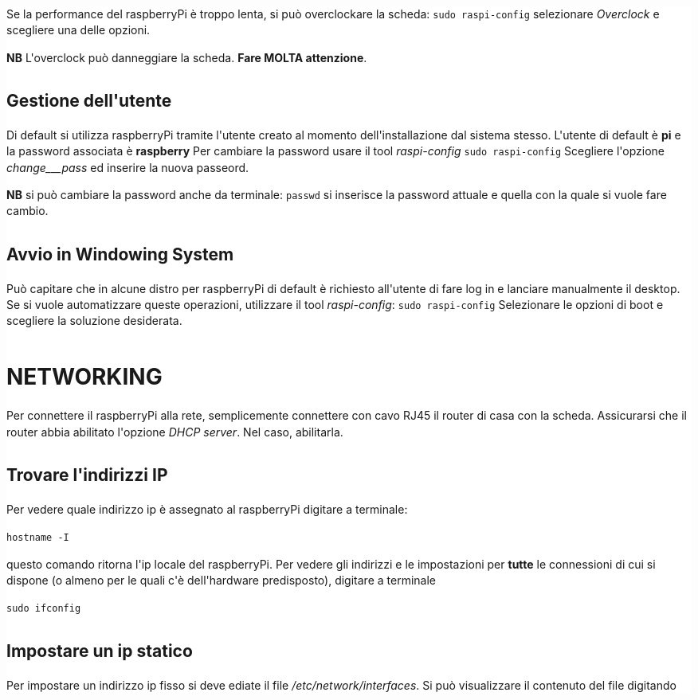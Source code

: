 Se la performance del raspberryPi è troppo lenta, si può overclockare la scheda:
`sudo raspi-config`
selezionare _Overclock_ e scegliere una delle opzioni.

**NB**
L'overclock può danneggiare la scheda. **Fare MOLTA attenzione**.

## Gestione dell'utente

Di default si utilizza raspberryPi tramite l'utente creato al momento dell'installazione dal sistema stesso.
L'utente di default è **pi** e la password associata è **raspberry**
Per cambiare la password  usare il tool _raspi-config_
`sudo raspi-config`
Scegliere l'opzione _change___pass_ ed inserire la nuova passeord.

**NB**
si può cambiare la password anche da terminale:
`passwd`
si inserisce la password attuale e quella con la quale si vuole fare cambio. 

## Avvio in Windowing System

Può capitare che in alcune distro per raspberryPi di default è richiesto all'utente di fare log in e lanciare manualmente il desktop.
Se si vuole automatizzare queste operazioni, utilizzare il tool _raspi-config_:
`sudo raspi-config`
Selezionare le opzioni di boot e scegliere la soluzione desiderata.

# NETWORKING 

Per connettere il raspberryPi alla rete, semplicemente connettere con cavo RJ45 il router di casa con la scheda. 
Assicurarsi che il router abbia abilitato l'opzione _DHCP server_. Nel caso, abilitarla.

## Trovare l'indirizzi IP

Per vedere quale indirizzo ip è assegnato al raspberryPi digitare a terminale:

`hostname -I`

questo comando ritorna l'ip locale del raspberryPi.
Per vedere gli indirizzi e le impostazioni per **tutte** le connessioni di cui si dispone (o almeno per le quali c'è dell'hardware predisposto), digitare a terminale

`sudo ifconfig`

## Impostare un ip statico

Per impostare un indirizzo ip fisso si deve ediate il file _/etc/network/interfaces_. Si può visualizzare il contenuto del file digitando
